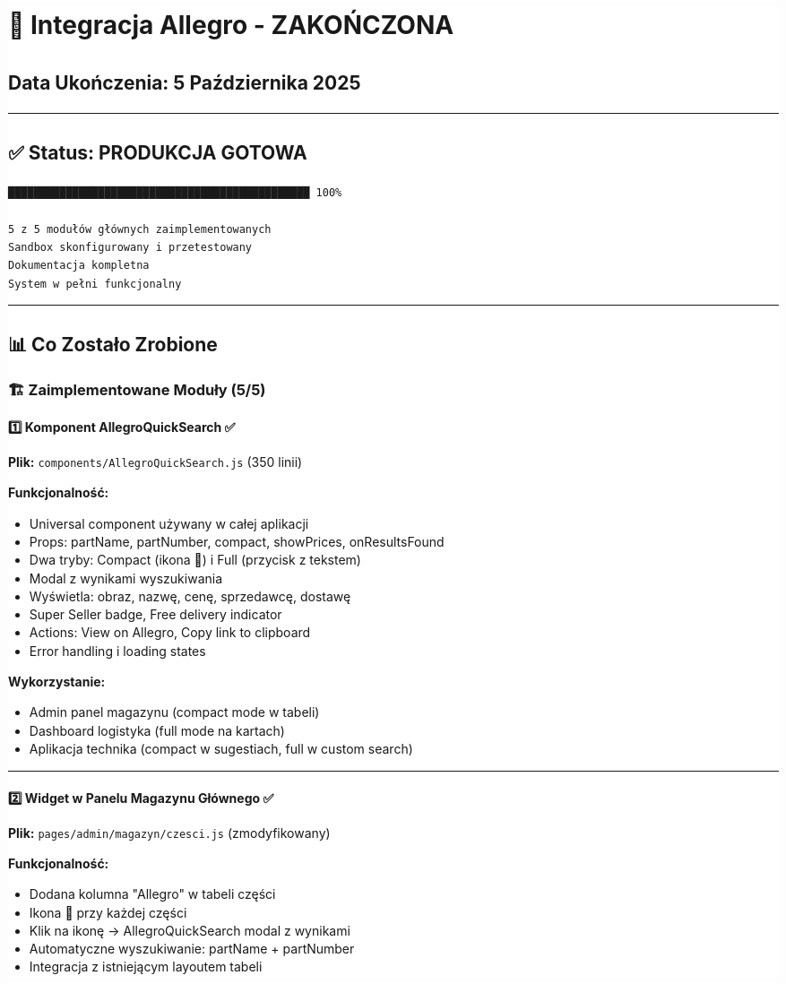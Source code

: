 # 🎉 Integracja Allegro - ZAKOŃCZONA

## Data Ukończenia: 5 Października 2025

---

## ✅ Status: PRODUKCJA GOTOWA

```
███████████████████████████████████████████████ 100%

5 z 5 modułów głównych zaimplementowanych
Sandbox skonfigurowany i przetestowany
Dokumentacja kompletna
System w pełni funkcjonalny
```

---

## 📊 Co Zostało Zrobione

### 🏗️ Zaimplementowane Moduły (5/5)

#### 1️⃣ **Komponent AllegroQuickSearch** ✅
**Plik:** `components/AllegroQuickSearch.js` (350 linii)

**Funkcjonalność:**
- Universal component używany w całej aplikacji
- Props: partName, partNumber, compact, showPrices, onResultsFound
- Dwa tryby: Compact (ikona 🛒) i Full (przycisk z tekstem)
- Modal z wynikami wyszukiwania
- Wyświetla: obraz, nazwę, cenę, sprzedawcę, dostawę
- Super Seller badge, Free delivery indicator
- Actions: View on Allegro, Copy link to clipboard
- Error handling i loading states

**Wykorzystanie:**
- Admin panel magazynu (compact mode w tabeli)
- Dashboard logistyka (full mode na kartach)
- Aplikacja technika (compact w sugestiach, full w custom search)

---

#### 2️⃣ **Widget w Panelu Magazynu Głównego** ✅
**Plik:** `pages/admin/magazyn/czesci.js` (zmodyfikowany)

**Funkcjonalność:**
- Dodana kolumna "Allegro" w tabeli części
- Ikona 🛒 przy każdej części
- Klik na ikonę → AllegroQuickSearch modal z wynikami
- Automatyczne wyszukiwanie: partName + partNumber
- Integracja z istniejącym layoutem tabeli
